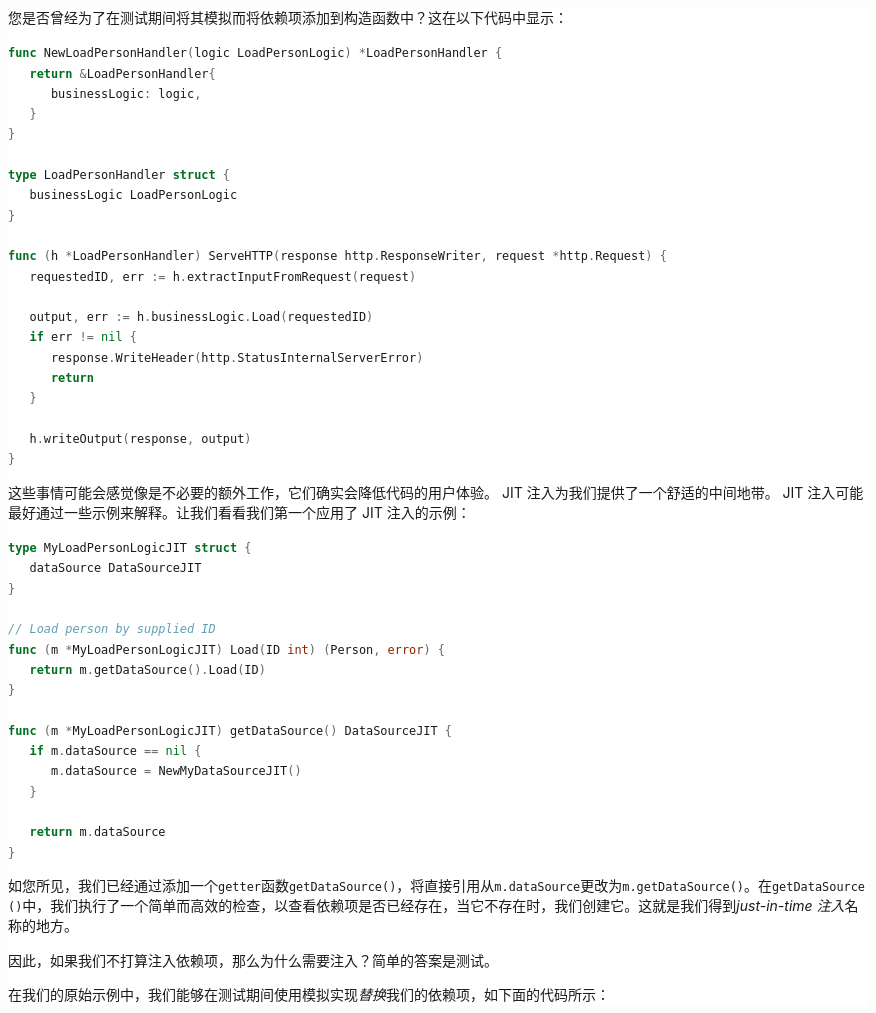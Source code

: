 您是否曾经为了在测试期间将其模拟而将依赖项添加到构造函数中？这在以下代码中显示：

```go
func NewLoadPersonHandler(logic LoadPersonLogic) *LoadPersonHandler {
   return &LoadPersonHandler{
      businessLogic: logic,
   }
}

type LoadPersonHandler struct {
   businessLogic LoadPersonLogic
}

func (h *LoadPersonHandler) ServeHTTP(response http.ResponseWriter, request *http.Request) {
   requestedID, err := h.extractInputFromRequest(request)

   output, err := h.businessLogic.Load(requestedID)
   if err != nil {
      response.WriteHeader(http.StatusInternalServerError)
      return
   }

   h.writeOutput(response, output)
}
```

这些事情可能会感觉像是不必要的额外工作，它们确实会降低代码的用户体验。 JIT 注入为我们提供了一个舒适的中间地带。 JIT 注入可能最好通过一些示例来解释。让我们看看我们第一个应用了 JIT 注入的示例：

```go
type MyLoadPersonLogicJIT struct {
   dataSource DataSourceJIT
}

// Load person by supplied ID
func (m *MyLoadPersonLogicJIT) Load(ID int) (Person, error) {
   return m.getDataSource().Load(ID)
}

func (m *MyLoadPersonLogicJIT) getDataSource() DataSourceJIT {
   if m.dataSource == nil {
      m.dataSource = NewMyDataSourceJIT()
   }

   return m.dataSource
}
```

如您所见，我们已经通过添加一个`getter`函数`getDataSource()`，将直接引用从`m.dataSource`更改为`m.getDataSource()`。在`getDataSource()`中，我们执行了一个简单而高效的检查，以查看依赖项是否已经存在，当它不存在时，我们创建它。这就是我们得到*just-in-time 注入*名称的地方。

因此，如果我们不打算注入依赖项，那么为什么需要注入？简单的答案是测试。

在我们的原始示例中，我们能够在测试期间使用模拟实现*替换*我们的依赖项，如下面的代码所示：

